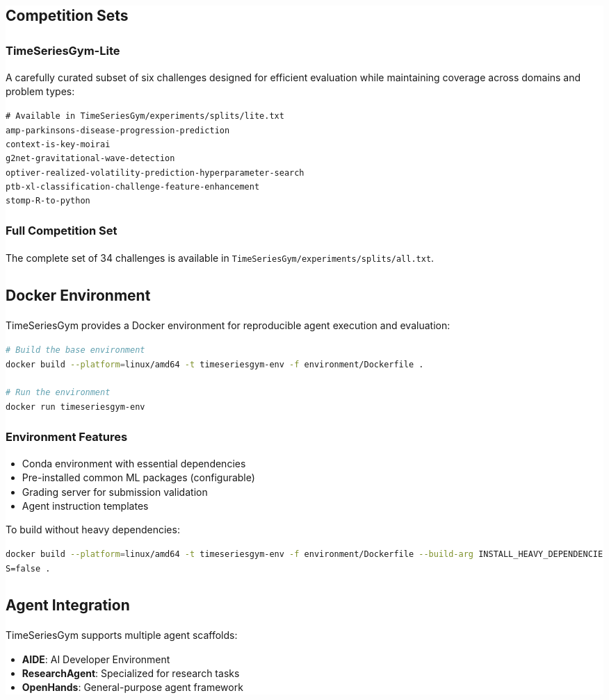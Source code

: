 ## Competition Sets

### TimeSeriesGym-Lite

A carefully curated subset of six challenges designed for efficient evaluation while maintaining coverage across domains and problem types:

```
# Available in TimeSeriesGym/experiments/splits/lite.txt
amp-parkinsons-disease-progression-prediction
context-is-key-moirai
g2net-gravitational-wave-detection
optiver-realized-volatility-prediction-hyperparameter-search
ptb-xl-classification-challenge-feature-enhancement
stomp-R-to-python
```

### Full Competition Set

The complete set of 34 challenges is available in `TimeSeriesGym/experiments/splits/all.txt`.

## Docker Environment

TimeSeriesGym provides a Docker environment for reproducible agent execution and evaluation:

```bash
# Build the base environment
docker build --platform=linux/amd64 -t timeseriesgym-env -f environment/Dockerfile .

# Run the environment
docker run timeseriesgym-env
```

### Environment Features

- Conda environment with essential dependencies
- Pre-installed common ML packages (configurable)
- Grading server for submission validation
- Agent instruction templates

To build without heavy dependencies:

```bash
docker build --platform=linux/amd64 -t timeseriesgym-env -f environment/Dockerfile --build-arg INSTALL_HEAVY_DEPENDENCIES=false .
```

## Agent Integration

TimeSeriesGym supports multiple agent scaffolds:

- **AIDE**: AI Developer Environment
- **ResearchAgent**: Specialized for research tasks
- **OpenHands**: General-purpose agent framework
